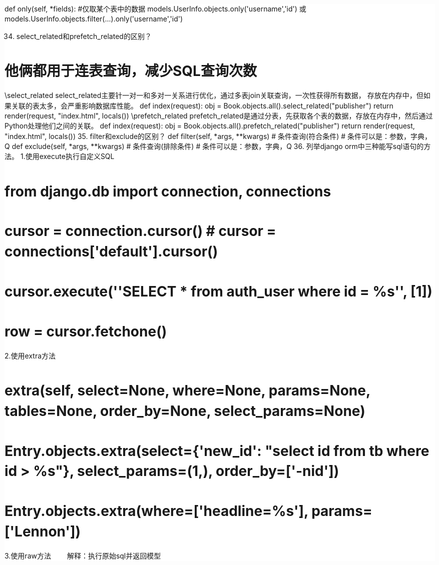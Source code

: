  def only(self, *fields):
    #仅取某个表中的数据
     models.UserInfo.objects.only('username','id')
     或
     models.UserInfo.objects.filter(...).only('username','id')




34.	select_related和prefetch_related的区别？
# 他俩都用于连表查询，减少SQL查询次数
\select_related
select_related主要针一对一和多对一关系进行优化，通过多表join关联查询，一次性获得所有数据，
存放在内存中，但如果关联的表太多，会严重影响数据库性能。
def index(request):
    obj = Book.objects.all().select_related("publisher")
    return render(request, "index.html", locals())
\prefetch_related
prefetch_related是通过分表，先获取各个表的数据，存放在内存中，然后通过Python处理他们之间的关联。
def index(request):
    obj = Book.objects.all().prefetch_related("publisher")
    return render(request, "index.html", locals())
35.	filter和exclude的区别？
def filter(self, *args, **kwargs)
    # 条件查询(符合条件)
    # 条件可以是：参数，字典，Q
def exclude(self, *args, **kwargs)
    # 条件查询(排除条件)
    # 条件可以是：参数，字典，Q
36.	列举django orm中三种能写sql语句的方法。
1.使用execute执行自定义SQL
# from django.db import connection, connections
# cursor = connection.cursor()  # cursor = connections['default'].cursor()
# cursor.execute(''SELECT * from auth_user where id = %s'', [1])
# row = cursor.fetchone()
2.使用extra方法 
# extra(self, select=None, where=None, params=None, tables=None, order_by=None, select_params=None)
# Entry.objects.extra(select={'new_id': "select id from tb where id > %s"}, select_params=(1,), order_by=['-nid'])
# Entry.objects.extra(where=['headline=%s'], params=['Lennon'])
3.使用raw方法
　　解释：执行原始sql并返回模型